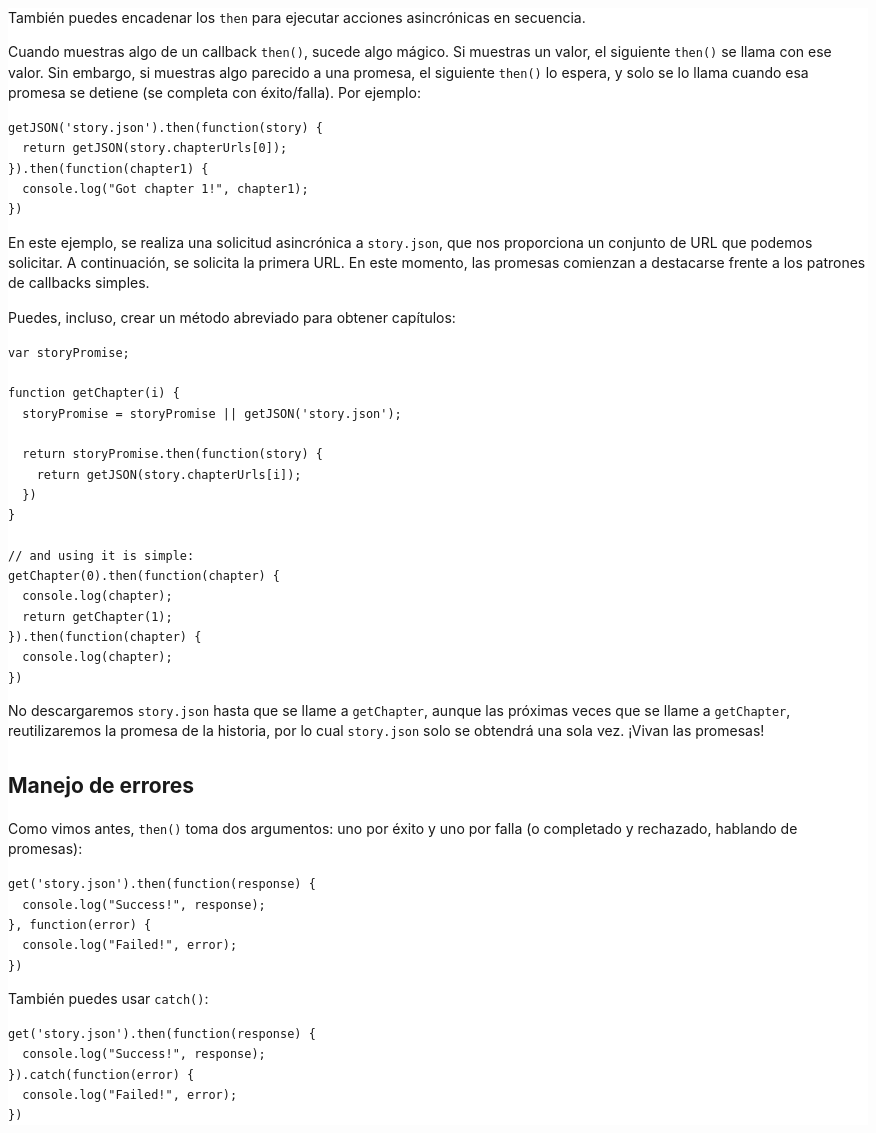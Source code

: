 También puedes encadenar los `then` para ejecutar acciones asincrónicas en secuencia.

Cuando muestras algo de un callback `then()`, sucede algo mágico. Si muestras un valor, el siguiente `then()` se llama con ese valor. Sin embargo, si muestras algo parecido a una promesa, el siguiente `then()` lo espera, y solo se lo llama cuando esa promesa se detiene (se completa con éxito/falla). Por ejemplo:

    getJSON('story.json').then(function(story) {
      return getJSON(story.chapterUrls[0]);
    }).then(function(chapter1) {
      console.log("Got chapter 1!", chapter1);
    })
    

En este ejemplo, se realiza una solicitud asincrónica a `story.json`, que nos proporciona un conjunto de URL que podemos solicitar. A continuación, se solicita la primera URL. En este momento, las promesas comienzan a destacarse frente a los patrones de callbacks simples.

Puedes, incluso, crear un método abreviado para obtener capítulos:

    var storyPromise;
    
    function getChapter(i) {
      storyPromise = storyPromise || getJSON('story.json');
    
      return storyPromise.then(function(story) {
        return getJSON(story.chapterUrls[i]);
      })
    }
    
    // and using it is simple:
    getChapter(0).then(function(chapter) {
      console.log(chapter);
      return getChapter(1);
    }).then(function(chapter) {
      console.log(chapter);
    })
    

No descargaremos `story.json` hasta que se llame a `getChapter`, aunque las próximas veces que se llame a `getChapter`, reutilizaremos la promesa de la historia, por lo cual `story.json` solo se obtendrá una sola vez. ¡Vivan las promesas!

## Manejo de errores

Como vimos antes, `then()` toma dos argumentos: uno por éxito y uno por falla (o completado y rechazado, hablando de promesas):

    get('story.json').then(function(response) {
      console.log("Success!", response);
    }, function(error) {
      console.log("Failed!", error);
    })
    

También puedes usar `catch()`:

    get('story.json').then(function(response) {
      console.log("Success!", response);
    }).catch(function(error) {
      console.log("Failed!", error);
    })
    